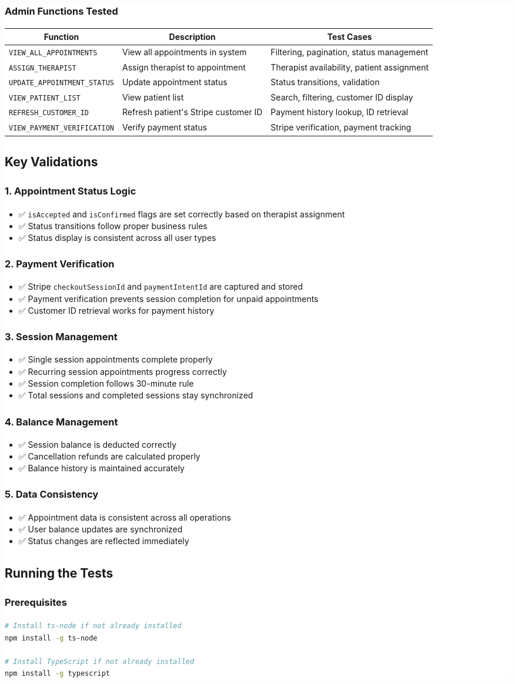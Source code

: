 ### Admin Functions Tested

| Function | Description | Test Cases |
|----------|-------------|------------|
| `VIEW_ALL_APPOINTMENTS` | View all appointments in system | Filtering, pagination, status management |
| `ASSIGN_THERAPIST` | Assign therapist to appointment | Therapist availability, patient assignment |
| `UPDATE_APPOINTMENT_STATUS` | Update appointment status | Status transitions, validation |
| `VIEW_PATIENT_LIST` | View patient list | Search, filtering, customer ID display |
| `REFRESH_CUSTOMER_ID` | Refresh patient's Stripe customer ID | Payment history lookup, ID retrieval |
| `VIEW_PAYMENT_VERIFICATION` | Verify payment status | Stripe verification, payment tracking |

## Key Validations

### 1. Appointment Status Logic
- ✅ `isAccepted` and `isConfirmed` flags are set correctly based on therapist assignment
- ✅ Status transitions follow proper business rules
- ✅ Status display is consistent across all user types

### 2. Payment Verification
- ✅ Stripe `checkoutSessionId` and `paymentIntentId` are captured and stored
- ✅ Payment verification prevents session completion for unpaid appointments
- ✅ Customer ID retrieval works for payment history

### 3. Session Management
- ✅ Single session appointments complete properly
- ✅ Recurring session appointments progress correctly
- ✅ Session completion follows 30-minute rule
- ✅ Total sessions and completed sessions stay synchronized

### 4. Balance Management
- ✅ Session balance is deducted correctly
- ✅ Cancellation refunds are calculated properly
- ✅ Balance history is maintained accurately

### 5. Data Consistency
- ✅ Appointment data is consistent across all operations
- ✅ User balance updates are synchronized
- ✅ Status changes are reflected immediately

## Running the Tests

### Prerequisites
```bash
# Install ts-node if not already installed
npm install -g ts-node

# Install TypeScript if not already installed
npm install -g typescript
```
